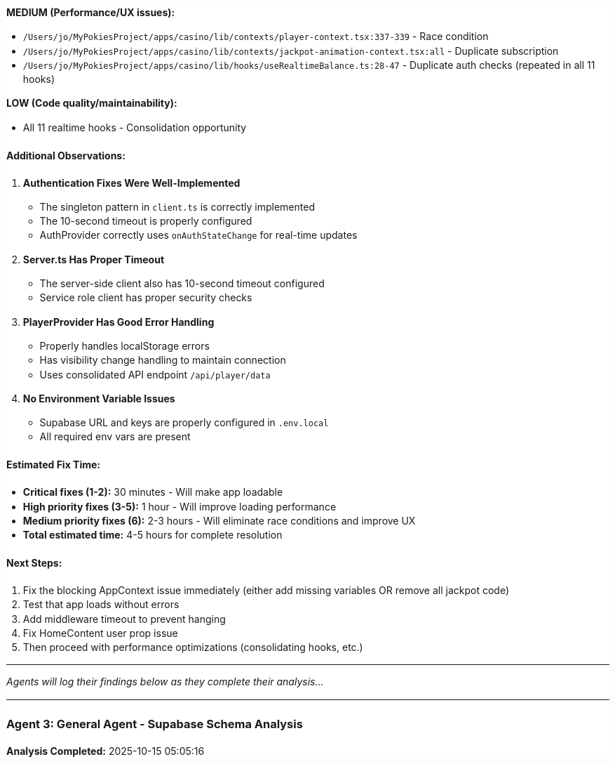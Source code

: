 **MEDIUM (Performance/UX issues):**
- `/Users/jo/MyPokiesProject/apps/casino/lib/contexts/player-context.tsx:337-339` - Race condition
- `/Users/jo/MyPokiesProject/apps/casino/lib/contexts/jackpot-animation-context.tsx:all` - Duplicate subscription
- `/Users/jo/MyPokiesProject/apps/casino/lib/hooks/useRealtimeBalance.ts:28-47` - Duplicate auth checks (repeated in all 11 hooks)

**LOW (Code quality/maintainability):**
- All 11 realtime hooks - Consolidation opportunity

#### Additional Observations:

1. **Authentication Fixes Were Well-Implemented**
   - The singleton pattern in `client.ts` is correctly implemented
   - The 10-second timeout is properly configured
   - AuthProvider correctly uses `onAuthStateChange` for real-time updates

2. **Server.ts Has Proper Timeout**
   - The server-side client also has 10-second timeout configured
   - Service role client has proper security checks

3. **PlayerProvider Has Good Error Handling**
   - Properly handles localStorage errors
   - Has visibility change handling to maintain connection
   - Uses consolidated API endpoint `/api/player/data`

4. **No Environment Variable Issues**
   - Supabase URL and keys are properly configured in `.env.local`
   - All required env vars are present

#### Estimated Fix Time:

- **Critical fixes (1-2):** 30 minutes - Will make app loadable
- **High priority fixes (3-5):** 1 hour - Will improve loading performance
- **Medium priority fixes (6):** 2-3 hours - Will eliminate race conditions and improve UX
- **Total estimated time:** 4-5 hours for complete resolution

#### Next Steps:

1. Fix the blocking AppContext issue immediately (either add missing variables OR remove all jackpot code)
2. Test that app loads without errors
3. Add middleware timeout to prevent hanging
4. Fix HomeContent user prop issue
5. Then proceed with performance optimizations (consolidating hooks, etc.)

---

*Agents will log their findings below as they complete their analysis...*

---

### Agent 3: General Agent - Supabase Schema Analysis

**Analysis Completed:** 2025-10-15 05:05:16

